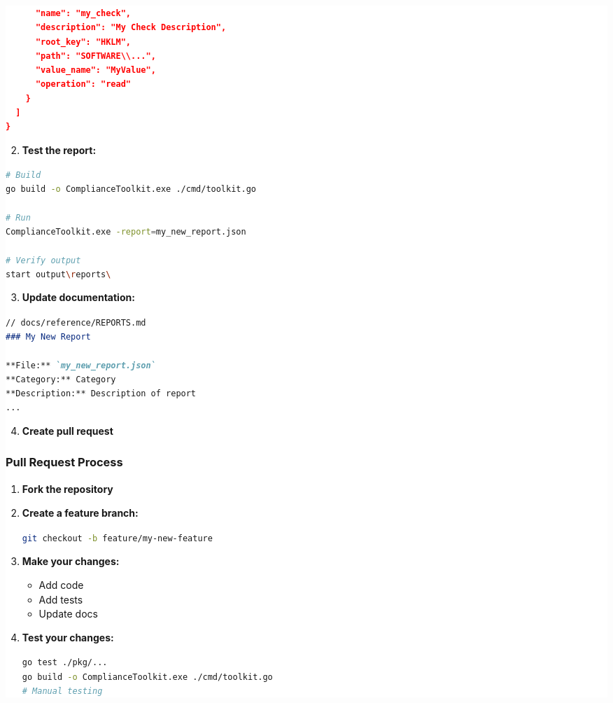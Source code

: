 ```json
      "name": "my_check",
      "description": "My Check Description",
      "root_key": "HKLM",
      "path": "SOFTWARE\\...",
      "value_name": "MyValue",
      "operation": "read"
    }
  ]
}
```

2. **Test the report:**

```bash
# Build
go build -o ComplianceToolkit.exe ./cmd/toolkit.go

# Run
ComplianceToolkit.exe -report=my_new_report.json

# Verify output
start output\reports\
```

3. **Update documentation:**

```markdown
// docs/reference/REPORTS.md
### My New Report

**File:** `my_new_report.json`
**Category:** Category
**Description:** Description of report
...
```

4. **Create pull request**

### Pull Request Process

1. **Fork the repository**

2. **Create a feature branch:**
   ```bash
   git checkout -b feature/my-new-feature
   ```

3. **Make your changes:**
   - Add code
   - Add tests
   - Update docs

4. **Test your changes:**
   ```bash
   go test ./pkg/...
   go build -o ComplianceToolkit.exe ./cmd/toolkit.go
   # Manual testing
   ```
